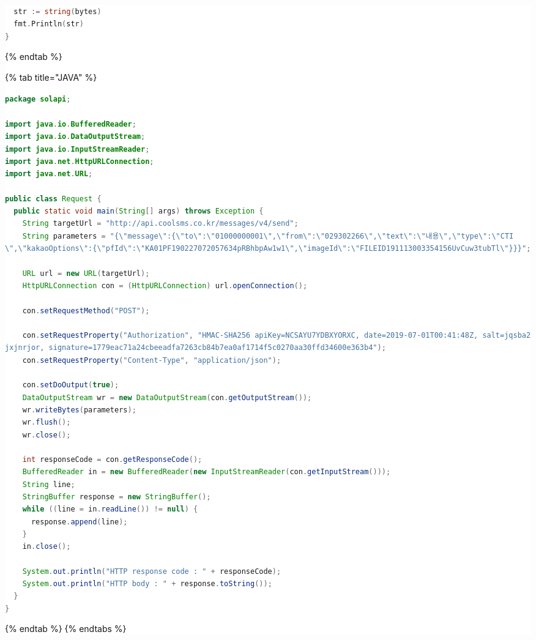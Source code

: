 ```go
  str := string(bytes)
  fmt.Println(str)
}
```
{% endtab %}

{% tab title="JAVA" %}
```java
package solapi;

import java.io.BufferedReader;
import java.io.DataOutputStream;
import java.io.InputStreamReader;
import java.net.HttpURLConnection;
import java.net.URL;

public class Request {
  public static void main(String[] args) throws Exception {
    String targetUrl = "http://api.coolsms.co.kr/messages/v4/send";
    String parameters = "{\"message\":{\"to\":\"01000000001\",\"from\":\"029302266\",\"text\":\"내용\",\"type\":\"CTI\",\"kakaoOptions\":{\"pfId\":\"KA01PF190227072057634pRBhbpAw1w1\",\"imageId\":\"FILEID191113003354156UvCuw3tubTl\"}}}";

    URL url = new URL(targetUrl);
    HttpURLConnection con = (HttpURLConnection) url.openConnection();

    con.setRequestMethod("POST");

    con.setRequestProperty("Authorization", "HMAC-SHA256 apiKey=NCSAYU7YDBXYORXC, date=2019-07-01T00:41:48Z, salt=jqsba2jxjnrjor, signature=1779eac71a24cbeeadfa7263cb84b7ea0af1714f5c0270aa30ffd34600e363b4");
    con.setRequestProperty("Content-Type", "application/json");

    con.setDoOutput(true);
    DataOutputStream wr = new DataOutputStream(con.getOutputStream());
    wr.writeBytes(parameters);
    wr.flush();
    wr.close();

    int responseCode = con.getResponseCode();
    BufferedReader in = new BufferedReader(new InputStreamReader(con.getInputStream()));
    String line;
    StringBuffer response = new StringBuffer();
    while ((line = in.readLine()) != null) {
      response.append(line);
    }
    in.close();

    System.out.println("HTTP response code : " + responseCode);
    System.out.println("HTTP body : " + response.toString());
  }
}
```
{% endtab %}
{% endtabs %}
